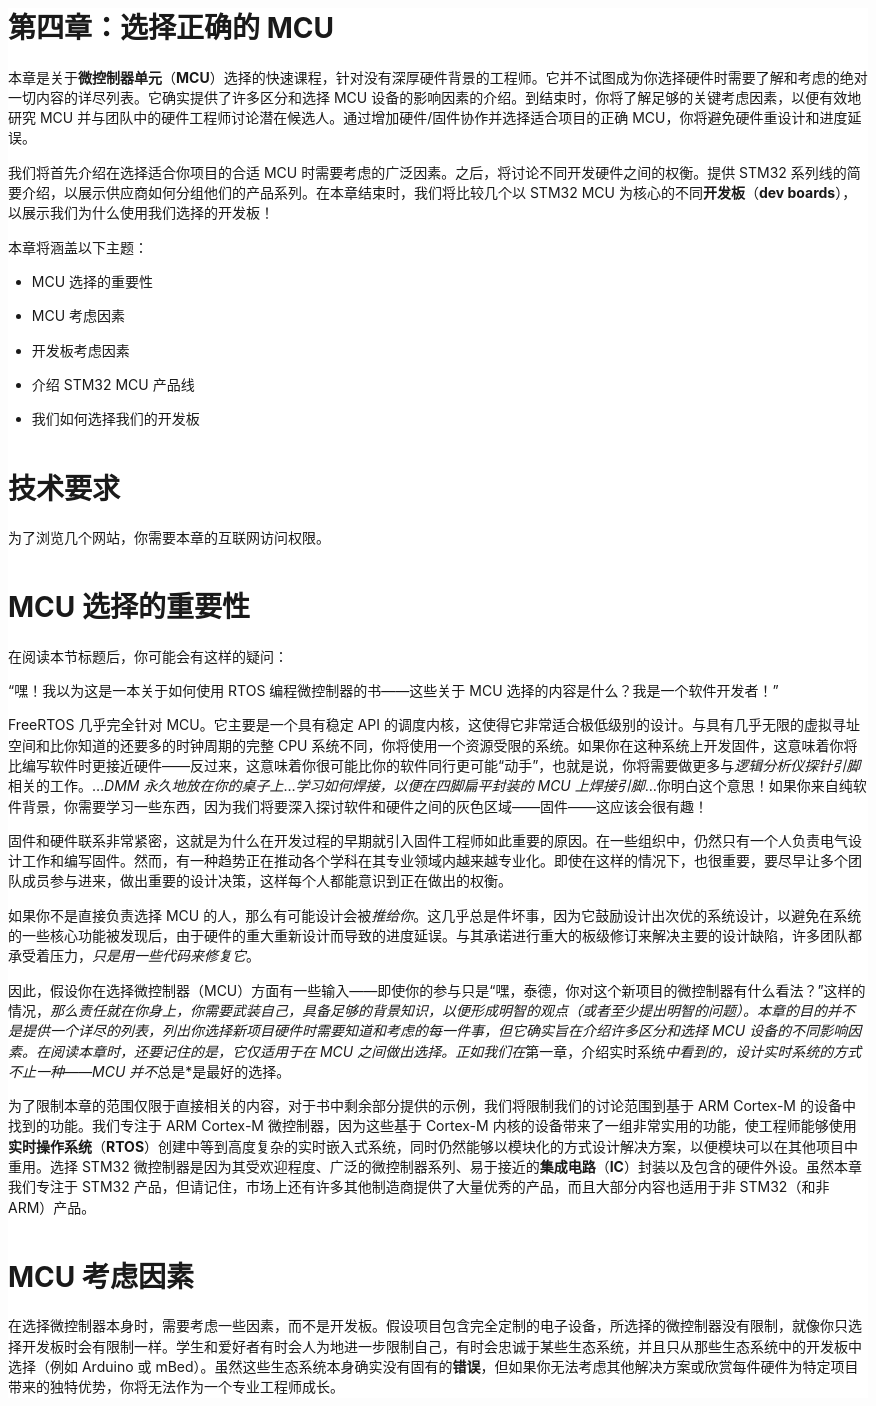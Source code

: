 # 第四章：选择正确的 MCU

本章是关于**微控制器单元**（**MCU**）选择的快速课程，针对没有深厚硬件背景的工程师。它并不试图成为你选择硬件时需要了解和考虑的绝对一切内容的详尽列表。它确实提供了许多区分和选择 MCU 设备的影响因素的介绍。到结束时，你将了解足够的关键考虑因素，以便有效地研究 MCU 并与团队中的硬件工程师讨论潜在候选人。通过增加硬件/固件协作并选择适合项目的正确 MCU，你将避免硬件重设计和进度延误。

我们将首先介绍在选择适合你项目的合适 MCU 时需要考虑的广泛因素。之后，将讨论不同开发硬件之间的权衡。提供 STM32 系列线的简要介绍，以展示供应商如何分组他们的产品系列。在本章结束时，我们将比较几个以 STM32 MCU 为核心的不同**开发板**（**dev boards**），以展示我们为什么使用我们选择的开发板！

本章将涵盖以下主题：

+   MCU 选择的重要性

+   MCU 考虑因素

+   开发板考虑因素

+   介绍 STM32 MCU 产品线

+   我们如何选择我们的开发板

# 技术要求

为了浏览几个网站，你需要本章的互联网访问权限。

# MCU 选择的重要性

在阅读本节标题后，你可能会有这样的疑问：

“嘿！我以为这是一本关于如何使用 RTOS 编程微控制器的书——这些关于 MCU 选择的内容是什么？我是一个软件开发者！”

FreeRTOS 几乎完全针对 MCU。它主要是一个具有稳定 API 的调度内核，这使得它非常适合极低级别的设计。与具有几乎无限的虚拟寻址空间和比你知道的还要多的时钟周期的完整 CPU 系统不同，你将使用一个资源受限的系统。如果你在这种系统上开发固件，这意味着你将比编写软件时更接近硬件——反过来，这意味着你很可能比你的软件同行更可能“动手”，也就是说，你将需要做更多与*逻辑分析仪探针引脚*相关的工作。…*DMM 永久地放在你的桌子上*…*学习如何焊接，以便在四脚扁平封装的 MCU 上焊接引脚*…你明白这个意思！如果你来自纯软件背景，你需要学习一些东西，因为我们将要深入探讨软件和硬件之间的灰色区域——固件——这应该会很有趣！

固件和硬件联系非常紧密，这就是为什么在开发过程的早期就引入固件工程师如此重要的原因。在一些组织中，仍然只有一个人负责电气设计工作和编写固件。然而，有一种趋势正在推动各个学科在其专业领域内越来越专业化。即使在这样的情况下，也很重要，要尽早让多个团队成员参与进来，做出重要的设计决策，这样每个人都能意识到正在做出的权衡。

如果你不是直接负责选择 MCU 的人，那么有可能设计会被*推给你*。这几乎总是件坏事，因为它鼓励设计出次优的系统设计，以避免在系统的一些核心功能被发现后，由于硬件的重大重新设计而导致的进度延误。与其承诺进行重大的板级修订来解决主要的设计缺陷，许多团队都承受着压力，*只是用一些代码来修复它*。

因此，假设你在选择微控制器（MCU）方面有一些输入——即使你的参与只是“嘿，泰德，你对这个新项目的微控制器有什么看法？”这样的情况，*那么责任就在你身上，你需要武装自己，具备足够的背景知识，以便形成明智的观点（或者至少提出明智的问题）。本章的目的并不是提供一个详尽的列表，列出你选择新项目硬件时需要知道和考虑的每一件事，但它确实旨在介绍许多区分和选择 MCU 设备的不同影响因素。在阅读本章时，还要记住的是，它仅适用于在 MCU 之间做出选择。正如我们在*第一章，介绍实时系统*中看到的，设计实时系统的方式不止一种——MCU 并不*总是*是最好的选择。

为了限制本章的范围仅限于直接相关的内容，对于书中剩余部分提供的示例，我们将限制我们的讨论范围到基于 ARM Cortex-M 的设备中找到的功能。我们专注于 ARM Cortex-M 微控制器，因为这些基于 Cortex-M 内核的设备带来了一组非常实用的功能，使工程师能够使用**实时操作系统**（**RTOS**）创建中等到高度复杂的实时嵌入式系统，同时仍然能够以模块化的方式设计解决方案，以便模块可以在其他项目中重用。选择 STM32 微控制器是因为其受欢迎程度、广泛的微控制器系列、易于接近的**集成电路**（**IC**）封装以及包含的硬件外设。虽然本章我们专注于 STM32 产品，但请记住，市场上还有许多其他制造商提供了大量优秀的产品，而且大部分内容也适用于非 STM32（和非 ARM）产品。

# MCU 考虑因素

在选择微控制器本身时，需要考虑一些因素，而不是开发板。假设项目包含完全定制的电子设备，所选择的微控制器没有限制，就像你只选择开发板时会有限制一样。学生和爱好者有时会人为地进一步限制自己，有时会忠诚于某些生态系统，并且只从那些生态系统中的开发板中选择（例如 Arduino 或 mBed）。虽然这些生态系统本身确实没有固有的**错误**，但如果你无法考虑其他解决方案或欣赏每件硬件为特定项目带来的独特优势，你将无法作为一个专业工程师成长。
